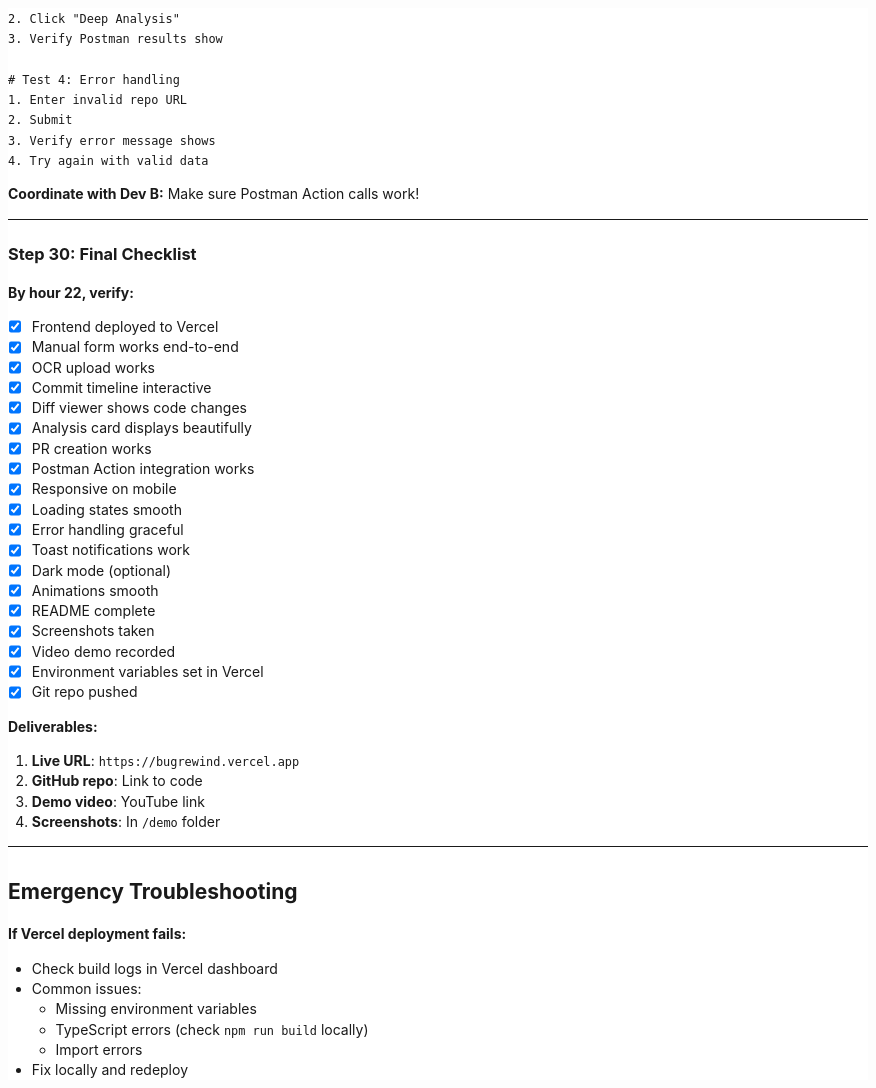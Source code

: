 ```
2. Click "Deep Analysis"
3. Verify Postman results show

# Test 4: Error handling
1. Enter invalid repo URL
2. Submit
3. Verify error message shows
4. Try again with valid data
```

**Coordinate with Dev B:** Make sure Postman Action calls work!

---

### Step 30: Final Checklist

**By hour 22, verify:**

- [x] Frontend deployed to Vercel
- [x] Manual form works end-to-end
- [x] OCR upload works
- [x] Commit timeline interactive
- [x] Diff viewer shows code changes
- [x] Analysis card displays beautifully
- [x] PR creation works
- [x] Postman Action integration works
- [x] Responsive on mobile
- [x] Loading states smooth
- [x] Error handling graceful
- [x] Toast notifications work
- [x] Dark mode (optional)
- [x] Animations smooth
- [x] README complete
- [x] Screenshots taken
- [x] Video demo recorded
- [x] Environment variables set in Vercel
- [x] Git repo pushed

**Deliverables:**

1. **Live URL**: `https://bugrewind.vercel.app`
2. **GitHub repo**: Link to code
3. **Demo video**: YouTube link
4. **Screenshots**: In `/demo` folder

---

## Emergency Troubleshooting

**If Vercel deployment fails:**
- Check build logs in Vercel dashboard
- Common issues:
  - Missing environment variables
  - TypeScript errors (check `npm run build` locally)
  - Import errors
- Fix locally and redeploy
